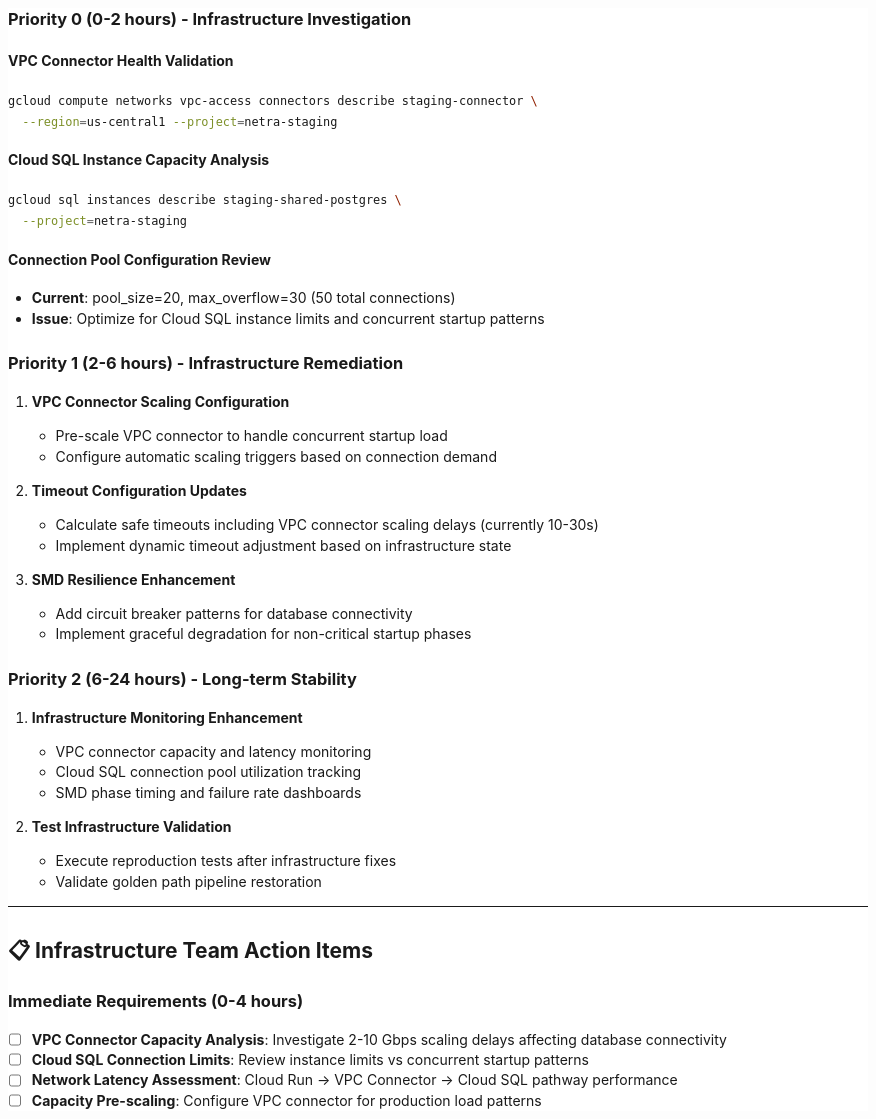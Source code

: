 ### **Priority 0 (0-2 hours) - Infrastructure Investigation**

#### VPC Connector Health Validation
```bash
gcloud compute networks vpc-access connectors describe staging-connector \
  --region=us-central1 --project=netra-staging
```

#### Cloud SQL Instance Capacity Analysis
```bash
gcloud sql instances describe staging-shared-postgres \
  --project=netra-staging
```

#### Connection Pool Configuration Review
- **Current**: pool_size=20, max_overflow=30 (50 total connections)
- **Issue**: Optimize for Cloud SQL instance limits and concurrent startup patterns

### **Priority 1 (2-6 hours) - Infrastructure Remediation**

1. **VPC Connector Scaling Configuration**
   - Pre-scale VPC connector to handle concurrent startup load
   - Configure automatic scaling triggers based on connection demand

2. **Timeout Configuration Updates**
   - Calculate safe timeouts including VPC connector scaling delays (currently 10-30s)
   - Implement dynamic timeout adjustment based on infrastructure state

3. **SMD Resilience Enhancement**
   - Add circuit breaker patterns for database connectivity
   - Implement graceful degradation for non-critical startup phases

### **Priority 2 (6-24 hours) - Long-term Stability**

1. **Infrastructure Monitoring Enhancement**
   - VPC connector capacity and latency monitoring
   - Cloud SQL connection pool utilization tracking
   - SMD phase timing and failure rate dashboards

2. **Test Infrastructure Validation**
   - Execute reproduction tests after infrastructure fixes
   - Validate golden path pipeline restoration

---

## 📋 Infrastructure Team Action Items

### **Immediate Requirements (0-4 hours)**
- [ ] **VPC Connector Capacity Analysis**: Investigate 2-10 Gbps scaling delays affecting database connectivity
- [ ] **Cloud SQL Connection Limits**: Review instance limits vs concurrent startup patterns
- [ ] **Network Latency Assessment**: Cloud Run → VPC Connector → Cloud SQL pathway performance
- [ ] **Capacity Pre-scaling**: Configure VPC connector for production load patterns
